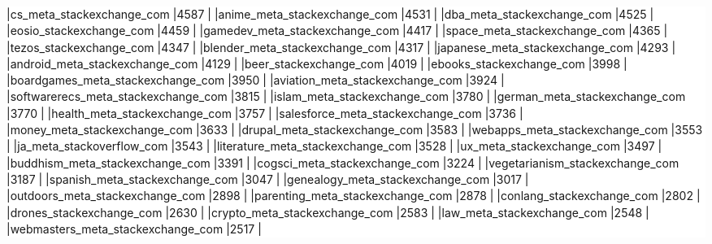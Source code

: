 |cs_meta_stackexchange_com                 |4587    |
|anime_meta_stackexchange_com              |4531    |
|dba_meta_stackexchange_com                |4525    |
|eosio_stackexchange_com                   |4459    |
|gamedev_meta_stackexchange_com            |4417    |
|space_meta_stackexchange_com              |4365    |
|tezos_stackexchange_com                   |4347    |
|blender_meta_stackexchange_com            |4317    |
|japanese_meta_stackexchange_com           |4293    |
|android_meta_stackexchange_com            |4129    |
|beer_stackexchange_com                    |4019    |
|ebooks_stackexchange_com                  |3998    |
|boardgames_meta_stackexchange_com         |3950    |
|aviation_meta_stackexchange_com           |3924    |
|softwarerecs_meta_stackexchange_com       |3815    |
|islam_meta_stackexchange_com              |3780    |
|german_meta_stackexchange_com             |3770    |
|health_meta_stackexchange_com             |3757    |
|salesforce_meta_stackexchange_com         |3736    |
|money_meta_stackexchange_com              |3633    |
|drupal_meta_stackexchange_com             |3583    |
|webapps_meta_stackexchange_com            |3553    |
|ja_meta_stackoverflow_com                 |3543    |
|literature_meta_stackexchange_com         |3528    |
|ux_meta_stackexchange_com                 |3497    |
|buddhism_meta_stackexchange_com           |3391    |
|cogsci_meta_stackexchange_com             |3224    |
|vegetarianism_stackexchange_com           |3187    |
|spanish_meta_stackexchange_com            |3047    |
|genealogy_meta_stackexchange_com          |3017    |
|outdoors_meta_stackexchange_com           |2898    |
|parenting_meta_stackexchange_com          |2878    |
|conlang_stackexchange_com                 |2802    |
|drones_stackexchange_com                  |2630    |
|crypto_meta_stackexchange_com             |2583    |
|law_meta_stackexchange_com                |2548    |
|webmasters_meta_stackexchange_com         |2517    |